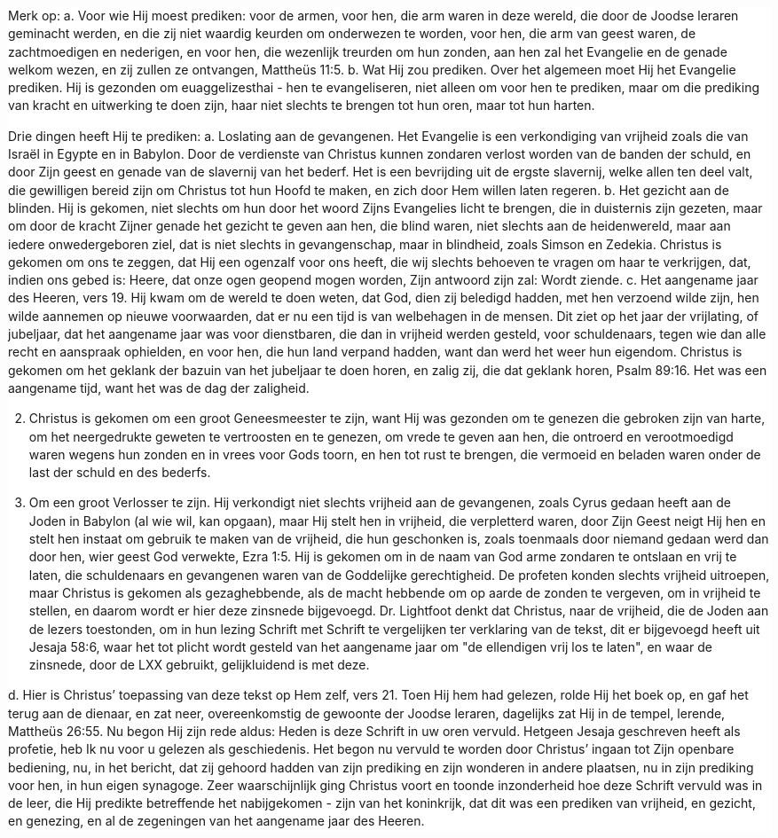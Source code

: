 Merk op:
a. Voor wie Hij moest prediken: voor de armen, voor hen, die arm waren in deze wereld, die door de Joodse leraren geminacht werden, en die zij niet waardig keurden om onderwezen te worden, voor hen, die arm van geest waren, de zachtmoedigen en nederigen, en voor hen, die wezenlijk treurden om hun zonden, aan hen zal het Evangelie en de genade welkom wezen, en zij zullen ze ontvangen, Mattheüs 11:5. 
b. Wat Hij zou prediken. Over het algemeen moet Hij het Evangelie prediken. Hij is gezonden om euaggelizesthai - hen te evangeliseren, niet alleen om voor hen te prediken, maar om die prediking van kracht en uitwerking te doen zijn, haar niet slechts te brengen tot hun oren, maar tot hun harten. 

Drie dingen heeft Hij te prediken:
a. Loslating aan de gevangenen. Het Evangelie is een verkondiging van vrijheid zoals die van Israël in Egypte en in Babylon. Door de verdienste van Christus kunnen zondaren verlost worden van de banden der schuld, en door Zijn geest en genade van de slavernij van het bederf. Het is een bevrijding uit de ergste slavernij, welke allen ten deel valt, die gewilligen bereid zijn om Christus tot hun Hoofd te maken, en zich door Hem willen laten regeren. 
b. Het gezicht aan de blinden. Hij is gekomen, niet slechts om hun door het woord Zijns Evangelies licht te brengen, die in duisternis zijn gezeten, maar om door de kracht Zijner genade het gezicht te geven aan hen, die blind waren, niet slechts aan de heidenwereld, maar aan iedere onwedergeboren ziel, dat is niet slechts in gevangenschap, maar in blindheid, zoals Simson en Zedekia. Christus is gekomen om ons te zeggen, dat Hij een ogenzalf voor ons heeft, die wij slechts behoeven te vragen om haar te verkrijgen, dat, indien ons gebed is: Heere, dat onze ogen geopend mogen worden, Zijn antwoord zijn zal: Wordt ziende. 
c. Het aangename jaar des Heeren, vers 19. Hij kwam om de wereld te doen weten, dat God, dien zij beledigd hadden, met hen verzoend wilde zijn, hen wilde aannemen op nieuwe voorwaarden, dat er nu een tijd is van welbehagen in de mensen. Dit ziet op het jaar der vrijlating, of jubeljaar, dat het aangename jaar was voor dienstbaren, die dan in vrijheid werden gesteld, voor schuldenaars, tegen wie dan alle recht en aanspraak ophielden, en voor hen, die hun land verpand hadden, want dan werd het weer hun eigendom. Christus is gekomen om het geklank der bazuin van het jubeljaar te doen horen, en zalig zij, die dat geklank horen, Psalm 89:16. Het was een aangename tijd, want het was de dag der zaligheid. 

2. Christus is gekomen om een groot Geneesmeester te zijn, want Hij was gezonden om te genezen die gebroken zijn van harte, om het neergedrukte geweten te vertroosten en te genezen, om vrede te geven aan hen, die ontroerd en verootmoedigd waren wegens hun zonden en in vrees voor Gods toorn, en hen tot rust te brengen, die vermoeid en beladen waren onder de last der schuld en des bederfs. 

3. Om een groot Verlosser te zijn. Hij verkondigt niet slechts vrijheid aan de gevangenen, zoals Cyrus gedaan heeft aan de Joden in Babylon (al wie wil, kan opgaan), maar Hij stelt hen in vrijheid, die verpletterd waren, door Zijn Geest neigt Hij hen en stelt hen instaat om gebruik te maken van de vrijheid, die hun geschonken is, zoals toenmaals door niemand gedaan werd dan door hen, wier geest God verwekte, Ezra 1:5. Hij is gekomen om in de naam van God arme zondaren te ontslaan en vrij te laten, die schuldenaars en gevangenen waren van de Goddelijke gerechtigheid. De profeten konden slechts vrijheid uitroepen, maar Christus is gekomen als gezaghebbende, als de macht hebbende om op aarde de zonden te vergeven, om in vrijheid te stellen, en daarom wordt er hier deze zinsnede bijgevoegd. 
Dr. Lightfoot denkt dat Christus, naar de vrijheid, die de Joden aan de lezers toestonden, om in hun lezing Schrift met Schrift te vergelijken ter verklaring van de tekst, dit er bijgevoegd heeft uit Jesaja 58:6, waar het tot plicht wordt gesteld van het aangename jaar om "de ellendigen vrij los te laten", en waar de zinsnede, door de LXX gebruikt, gelijkluidend is met deze. 

d. Hier is Christus’ toepassing van deze tekst op Hem zelf, vers 21. Toen Hij hem had gelezen, rolde Hij het boek op, en gaf het terug aan de dienaar, en zat neer, overeenkomstig de gewoonte der Joodse leraren, dagelijks zat Hij in de tempel, lerende, Mattheüs 26:55. Nu begon Hij zijn rede aldus: Heden is deze Schrift in uw oren vervuld. Hetgeen Jesaja geschreven heeft als profetie, heb Ik nu voor u gelezen als geschiedenis. Het begon nu vervuld te worden door Christus’ ingaan tot Zijn openbare bediening, nu, in het bericht, dat zij gehoord hadden van zijn prediking en zijn wonderen in andere plaatsen, nu in zijn prediking voor hen, in hun eigen synagoge. Zeer waarschijnlijk ging Christus voort en toonde inzonderheid hoe deze Schrift vervuld was in de leer, die Hij predikte betreffende het nabijgekomen - zijn van het koninkrijk, dat dit was een prediken van vrijheid, en gezicht, en genezing, en al de zegeningen van het aangename jaar des Heeren. 